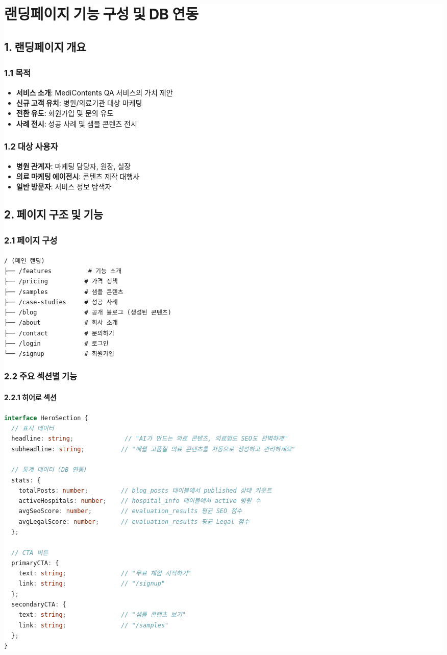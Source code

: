 # 랜딩페이지 기능 구성 및 DB 연동

## 1. 랜딩페이지 개요

### 1.1 목적
- **서비스 소개**: MediContents QA 서비스의 가치 제안
- **신규 고객 유치**: 병원/의료기관 대상 마케팅
- **전환 유도**: 회원가입 및 문의 유도
- **사례 전시**: 성공 사례 및 샘플 콘텐츠 전시

### 1.2 대상 사용자
- **병원 관계자**: 마케팅 담당자, 원장, 실장
- **의료 마케팅 에이전시**: 콘텐츠 제작 대행사
- **일반 방문자**: 서비스 정보 탐색자

## 2. 페이지 구조 및 기능

### 2.1 페이지 구성
```
/ (메인 랜딩)
├── /features          # 기능 소개
├── /pricing          # 가격 정책
├── /samples          # 샘플 콘텐츠
├── /case-studies     # 성공 사례
├── /blog             # 공개 블로그 (생성된 콘텐츠)
├── /about            # 회사 소개
├── /contact          # 문의하기
├── /login            # 로그인
└── /signup           # 회원가입
```

### 2.2 주요 섹션별 기능

#### 2.2.1 히어로 섹션
```typescript
interface HeroSection {
  // 표시 데이터
  headline: string;              // "AI가 만드는 의료 콘텐츠, 의료법도 SEO도 완벽하게"
  subheadline: string;          // "매월 고품질 의료 콘텐츠를 자동으로 생성하고 관리하세요"
  
  // 통계 데이터 (DB 연동)
  stats: {
    totalPosts: number;         // blog_posts 테이블에서 published 상태 카운트
    activeHospitals: number;    // hospital_info 테이블에서 active 병원 수
    avgSeoScore: number;        // evaluation_results 평균 SEO 점수
    avgLegalScore: number;      // evaluation_results 평균 Legal 점수
  };
  
  // CTA 버튼
  primaryCTA: {
    text: string;               // "무료 체험 시작하기"
    link: string;               // "/signup"
  };
  secondaryCTA: {
    text: string;               // "샘플 콘텐츠 보기"
    link: string;               // "/samples"
  };
}
```
